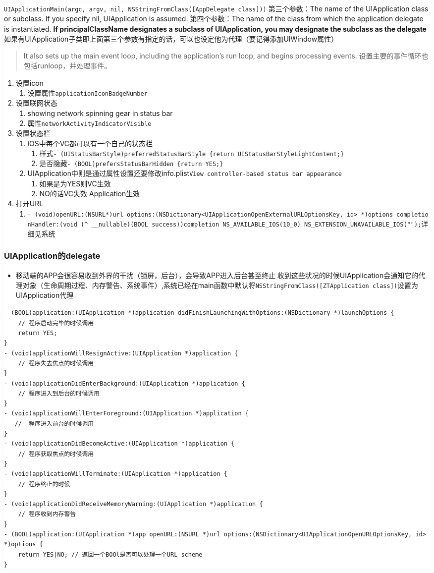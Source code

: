 `UIApplicationMain(argc, argv, nil, NSStringFromClass([AppDelegate class]))`
第三个参数：The name of the UIApplication class or subclass. If you specify nil, UIApplication is assumed.
第四个参数：The name of the class from which the application delegate is instantiated. **If principalClassName designates a subclass of UIApplication, you may designate the subclass as the delegate**如果有UIApplication子类即上面第三个参数有指定的话，可以也设定他为代理（要记得添加UIWindow属性）

> It also sets up the main event loop, including the application’s run loop, and begins processing events. 设置主要的事件循环也包括runloop，并处理事件。

1. 设置icon
   1. 设置属性`applicationIconBadgeNumber`
2. 设置联网状态
   1. showing network spinning gear in status bar
   2. 属性`networkActivityIndicatorVisible`
3. 设置状态栏
   1. iOS中每个VC都可以有一个自己的状态栏
      1. 样式`- (UIStatusBarStyle)preferredStatusBarStyle {return UIStatusBarStyleLightContent;}`
      2. 是否隐藏`- (BOOL)prefersStatusBarHidden {return YES;}`
   2. UIApplication中则是通过属性设置还要修改info.plist`View controller-based status bar appearance`
      1. 如果是为YES则VC生效
      2. NO的话VC失效 Application生效
4. 打开URL
   1. `- (void)openURL:(NSURL*)url options:(NSDictionary<UIApplicationOpenExternalURLOptionsKey, id> *)options completionHandler:(void (^ __nullable)(BOOL success))completion NS_AVAILABLE_IOS(10_0) NS_EXTENSION_UNAVAILABLE_IOS("");`详细见系统

### UIApplication的delegate

* 移动端的APP会很容易收到外界的干扰（锁屏，后台），会导致APP进入后台甚至终止
收到这些状况的时候UIApplication会通知它的代理对象（生命周期过程、内存警告、系统事件）,系统已经在main函数中默认将`NSStringFromClass([ZTApplication class])`设置为UIApplication代理

```objc
- (BOOL)application:(UIApplication *)application didFinishLaunchingWithOptions:(NSDictionary *)launchOptions {
    // 程序启动完毕的时候调用
    return YES;
}
- (void)applicationWillResignActive:(UIApplication *)application {
    // 程序失去焦点的时候调用
}
- (void)applicationDidEnterBackground:(UIApplication *)application {
    // 程序进入到后台的时候调用
}
- (void)applicationWillEnterForeground:(UIApplication *)application {
   //  程序进入前台的时候调用
}
- (void)applicationDidBecomeActive:(UIApplication *)application {
    // 程序获取焦点的时候调用
}
- (void)applicationWillTerminate:(UIApplication *)application {
    // 程序终止的时候
}
- (void)applicationDidReceiveMemoryWarning:(UIApplication *)application {
    // 程序收到内存警告
}
- (BOOL)application:(UIApplication *)app openURL:(NSURL *)url options:(NSDictionary<UIApplicationOpenURLOptionsKey, id> *)options {
    return YES|NO; // 返回一个BOOl是否可以处理一个URL scheme
}
```
